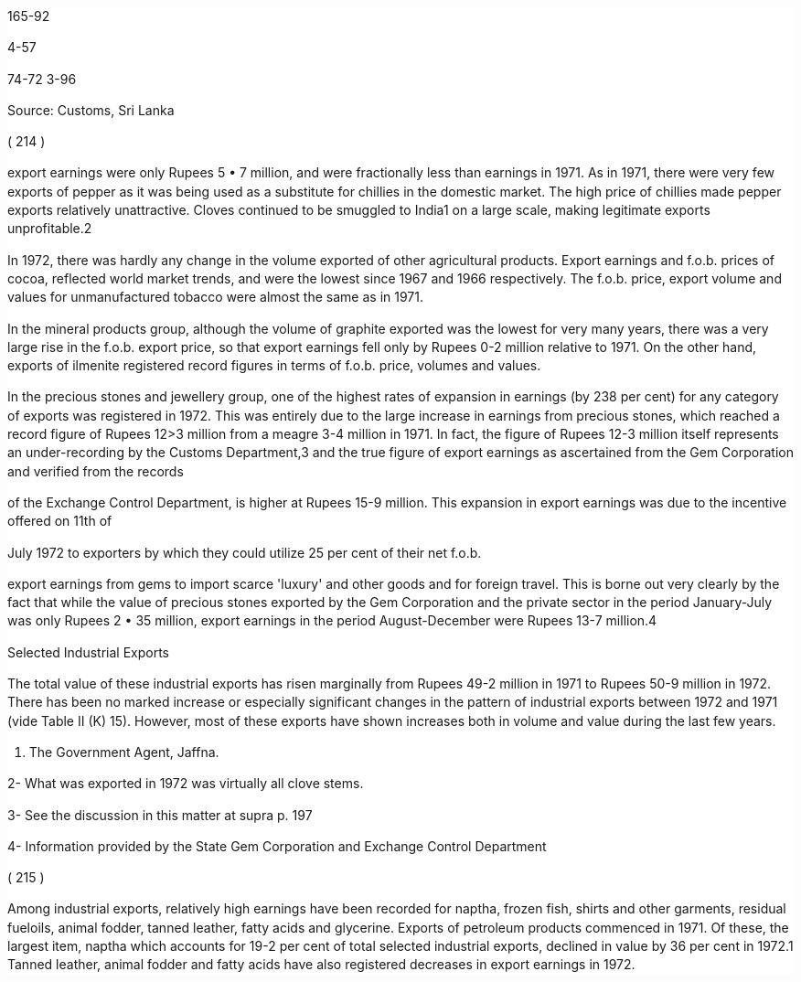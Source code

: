 165-92

4-57

74-72 3-96

Source: Customs, Sri Lanka

( 214 )

export earnings were only Rupees 5 • 7 million, and were fractionally less than earnings in 1971. As in 1971, there were very few exports of pepper as it was being used as a substitute for chillies in the domestic market. The high price of chillies made pepper exports relatively unattractive. Cloves continued to be smuggled to India1 on a large scale, making legitimate exports unprofitable.2

In 1972, there was hardly any change in the volume exported of other agricultural products. Export earnings and f.o.b. prices of cocoa, reflected world market trends, and were the lowest since 1967 and 1966 respectively. The f.o.b. price, export volume and values for unmanufactured tobacco were almost the same as in 1971.

In the mineral products group, although the volume of graphite exported was the lowest for very many years, there was a very large rise in the f.o.b. export price, so that export earnings fell only by Rupees 0-2 million relative to 1971. On the other hand, exports of ilmenite registered record figures in terms of f.o.b. price, volumes and values.

In the precious stones and jewellery group, one of the highest rates of expansion in earnings (by 238 per cent) for any category of exports was registered in 1972. This was entirely due to the large increase in earnings from precious stones, which reached a record figure of Rupees 12>3 million from a meagre 3-4 million in 1971. In fact, the figure of Rupees 12-3 million itself represents an under-recording by the Customs Department,3 and the true figure of export earnings as ascertained from the Gem Corporation and verified from the records

of the Exchange Control Department, is higher at Rupees 15-9 million. This expansion in export earnings was due to the incentive offered on 11th of

July 1972 to exporters by which they could utilize 25 per cent of their net f.o.b.

export earnings from gems to import scarce 'luxury' and other goods and for foreign travel. This is borne out very clearly by the fact that while the value of precious stones exported by the Gem Corporation and the private sector in the period January-July was only Rupees 2 • 35 million, export earnings in the period August-December were Rupees 13-7 million.4

Selected Industrial Exports

The total value of these industrial exports has risen marginally from Rupees 49-2 million in 1971 to Rupees 50-9 million in 1972. There has been no marked increase or especially significant changes in the pattern of industrial exports between 1972 and 1971 (vide Table II (K) 15). However, most of these exports have shown increases both in volume and value during the last few years.

1. The Government Agent, Jaffna.

2- What was exported in 1972 was virtually all clove stems.

3- See the discussion in this matter at supra p. 197

4- Information provided by the State Gem Corporation and Exchange Control Department

( 215 )

Among industrial exports, relatively high earnings have been recorded for naptha, frozen fish, shirts and other garments, residual fueloils, animal fodder, tanned leather, fatty acids and glycerine. Exports of petroleum products commenced in 1971. Of these, the largest item, naptha which accounts for 19-2 per cent of total selected industrial exports, declined in value by 36 per cent in 1972.1 Tanned leather, animal fodder and fatty acids have also registered decreases in export earnings in 1972.
